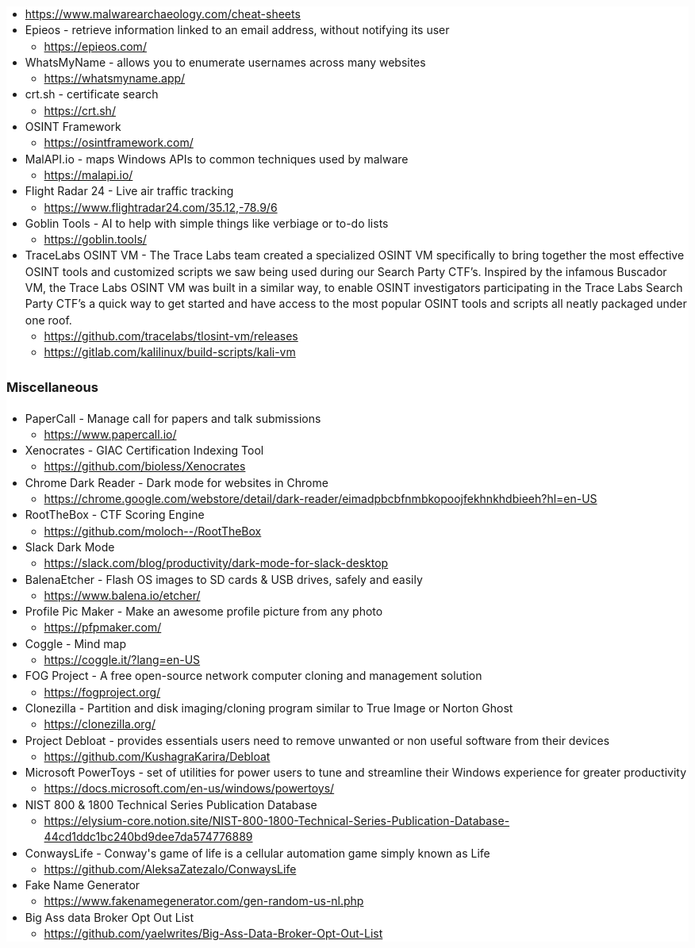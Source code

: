   - https://www.malwarearchaeology.com/cheat-sheets
- Epieos - retrieve information linked to an email address, without notifying its user
  - https://epieos.com/
- WhatsMyName - allows you to enumerate usernames across many websites
  - https://whatsmyname.app/
- crt.sh - certificate search
  - https://crt.sh/
- OSINT Framework
  - https://osintframework.com/
- MalAPI.io - maps Windows APIs to common techniques used by malware
  - https://malapi.io/
- Flight Radar 24 - Live air traffic tracking
  - https://www.flightradar24.com/35.12,-78.9/6
- Goblin Tools - AI to help with simple things like verbiage or to-do lists
  - https://goblin.tools/
- TraceLabs OSINT VM - The Trace Labs team created a specialized OSINT VM specifically to bring together the most effective OSINT tools and customized scripts we saw being used during our Search Party CTF’s. Inspired by the infamous Buscador VM, the Trace Labs OSINT VM was built in a similar way, to enable OSINT investigators participating in the Trace Labs Search Party CTF’s a quick way to get started and have access to the most popular OSINT tools and scripts all neatly packaged under one roof.
  - https://github.com/tracelabs/tlosint-vm/releases
  - https://gitlab.com/kalilinux/build-scripts/kali-vm

### **Miscellaneous**
- PaperCall - Manage call for papers and talk submissions
  - https://www.papercall.io/
- Xenocrates - GIAC Certification Indexing Tool
  - https://github.com/bioless/Xenocrates
- Chrome Dark Reader - Dark mode for websites in Chrome
  - https://chrome.google.com/webstore/detail/dark-reader/eimadpbcbfnmbkopoojfekhnkhdbieeh?hl=en-US
- RootTheBox - CTF Scoring Engine
  - https://github.com/moloch--/RootTheBox
- Slack Dark Mode
  - https://slack.com/blog/productivity/dark-mode-for-slack-desktop
- BalenaEtcher - Flash OS images to SD cards & USB drives, safely and easily
  - https://www.balena.io/etcher/
- Profile Pic Maker - Make an awesome profile picture from any photo
  - https://pfpmaker.com/
- Coggle - Mind map
  - https://coggle.it/?lang=en-US
- FOG Project - A free open-source network computer cloning and management solution
  - https://fogproject.org/
- Clonezilla - Partition and disk imaging/cloning program similar to True Image or Norton Ghost
  - https://clonezilla.org/
- Project Debloat - provides essentials users need to remove unwanted or non useful software from their devices
  - https://github.com/KushagraKarira/Debloat
- Microsoft PowerToys - set of utilities for power users to tune and streamline their Windows experience for greater productivity
  - https://docs.microsoft.com/en-us/windows/powertoys/
- NIST 800 & 1800 Technical Series Publication Database 
  - https://elysium-core.notion.site/NIST-800-1800-Technical-Series-Publication-Database-44cd1ddc1bc240bd9dee7da574776889
- ConwaysLife - Conway's game of life is a cellular automation game simply known as Life
  - https://github.com/AleksaZatezalo/ConwaysLife
- Fake Name Generator
  - https://www.fakenamegenerator.com/gen-random-us-nl.php
- Big Ass data Broker Opt Out List
  - https://github.com/yaelwrites/Big-Ass-Data-Broker-Opt-Out-List